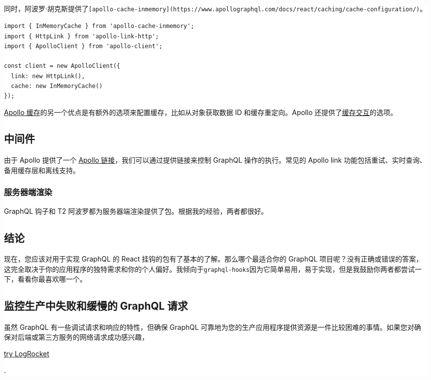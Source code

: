 同时，阿波罗·胡克斯提供了`[apollo-cache-inmemory](https://www.apollographql.com/docs/react/caching/cache-configuration/)`。

```
import { InMemoryCache } from 'apollo-cache-inmemory';
import { HttpLink } from 'apollo-link-http';
import { ApolloClient } from 'apollo-client';

const client = new ApolloClient({
  link: new HttpLink(),
  cache: new InMemoryCache()
});

```

[Apollo 缓存](https://www.apollographql.com/docs/react/caching/cache-configuration/#configuring-the-cache)的另一个优点是有额外的选项来配置缓存，比如从对象获取数据 ID 和缓存重定向。Apollo 还提供了[缓存交互](https://www.apollographql.com/docs/react/caching/cache-interaction/)的选项。

## 中间件

由于 Apollo 提供了一个 [Apollo 链接](https://blog.apollographql.com/apollo-link-the-modular-graphql-network-stack-3b6d5fcf9244)，我们可以通过提供链接来控制 GraphQL 操作的执行。常见的 Apollo link 功能包括重试、实时查询、备用缓存层和离线支持。

### 服务器端渲染

GraphQL 钩子和 T2 阿波罗都为服务器端渲染提供了包。根据我的经验，两者都很好。

## 结论

现在，您应该对用于实现 GraphQL 的 React 挂钩的包有了基本的了解。那么哪个最适合你的 GraphQL 项目呢？没有正确或错误的答案，这完全取决于你的应用程序的独特需求和你的个人偏好。我倾向于`graphql-hooks`因为它简单易用，易于实现，但是我鼓励你两者都尝试一下，看看你最喜欢哪一个。

## 监控生产中失败和缓慢的 GraphQL 请求

虽然 GraphQL 有一些调试请求和响应的特性，但确保 GraphQL 可靠地为您的生产应用程序提供资源是一件比较困难的事情。如果您对确保对后端或第三方服务的网络请求成功感兴趣，

[try LogRocket](https://lp.logrocket.com/blg/graphql-signup)

.
